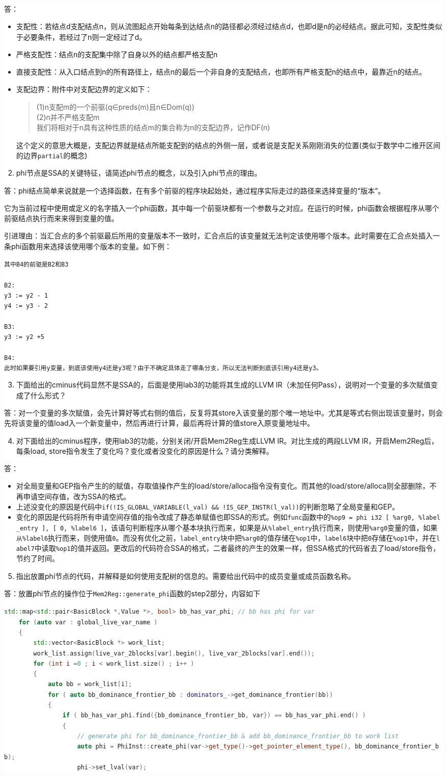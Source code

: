 答：
  - 支配性：若结点d支配结点n，则从流图起点开始每条到达结点n的路径都必须经过结点d，也即d是n的必经结点。据此可知，支配性类似于必要条件，若经过了n则一定经过了d。
  - 严格支配性：结点n的支配集中除了自身以外的结点都严格支配n
  - 直接支配性：从入口结点到n的所有路径上，结点n的最后一个非自身的支配结点，也即所有严格支配n的结点中，最靠近n的结点。
  - 支配边界：附件中对支配边界的定义如下：
    >(1)n支配m的一个前驱(q∈preds(m)且n∈Dom(q))  
    >(2)n并不严格支配m  
    >我们将相对于n具有这种性质的结点m的集合称为n的支配边界，记作DF(n)

    这个定义的意思大概是，支配边界就是结点所能支配到的结点的外侧一层，或者说是支配关系刚刚消失的位置(类似于数学中二维开区间的边界`partial`的概念)

2. phi节点是SSA的关键特征，请简述phi节点的概念，以及引入phi节点的理由。

答：phi结点简单来说就是一个选择函数，在有多个前驱的程序块起始处，通过程序实际走过的路径来选择变量的“版本”。

它为当前过程中使用或定义的名字插入一个phi函数，其中每一个前驱块都有一个参数与之对应。在运行的时候，phi函数会根据程序从哪个前驱结点执行而来来得到变量的值。


引进理由：当汇合点的多个前驱最后所用的变量版本不一致时，汇合点后的该变量就无法判定该使用哪个版本。此时需要在汇合点处插入一条phi函数用来选择该使用哪个版本的变量。如下例：
```
其中B4的前驱是B2和B3

B2:
y3 := y2 - 1
y4 := y3 - 2

B3: 
y3 := y2 +5

B4:
此时如果要引用y变量，到底该使用y4还是y3呢？由于不确定具体走了哪条分支，所以无法判断到底该引用y4还是y3。
```

3. 下面给出的cminus代码显然不是SSA的，后面是使用lab3的功能将其生成的LLVM IR（未加任何Pass），说明对一个变量的多次赋值变成了什么形式？

答：对一个变量的多次赋值，会先计算好等式右侧的值后，反复将其store入该变量的那个唯一地址中。尤其是等式右侧出现该变量时，则会先将该变量的值load入一个新变量中，然后再进行计算，最后再将计算的值store入原变量地址中。

4. 对下面给出的cminus程序，使用lab3的功能，分别关闭/开启Mem2Reg生成LLVM IR。对比生成的两段LLVM IR，开启Mem2Reg后，每条load, store指令发生了变化吗？变化或者没变化的原因是什么？请分类解释。

答：
  - 对全局变量和GEP指令产生的的赋值，存取值操作产生的load/store/alloca指令没有变化。而其他的load/store/alloca则全部删除，不再申请空间存值，改为SSA的格式。
  - 上述没变化的原因是代码中`if(!IS_GLOBAL_VARIABLE(l_val) && !IS_GEP_INSTR(l_val))`的判断忽略了全局变量和GEP。
  - 变化的原因是代码将所有申请空间存值的指令改成了静态单赋值也即SSA的形式。例如`func`函数中的`%op9 = phi i32 [ %arg0, %label_entry ], [ 0, %label6 ]`，该语句判断程序从哪个基本块执行而来，如果是从`%label_entry`执行而来，则使用`%arg0`变量的值，如果`从%label6`执行而来，则使用值`0`。而没有优化之前，`label_entry`块中把`%arg0`的值存储在`%op1`中，`label6`块中把`0`存储在`%op1`中，并在`label7`中读取`%op1`的值并返回。更改后的代码符合SSA的格式，二者最终的产生的效果一样，但SSA格式的代码省去了load/store指令，节约了时间。
5. 指出放置phi节点的代码，并解释是如何使用支配树的信息的。需要给出代码中的成员变量或成员函数名称。

答：放置phi节点的操作位于`Mem2Reg::generate_phi`函数的step2部分，内容如下
```C++
std::map<std::pair<BasicBlock *,Value *>, bool> bb_has_var_phi; // bb has phi for var
    for (auto var : global_live_var_name )
    {
        std::vector<BasicBlock *> work_list;
        work_list.assign(live_var_2blocks[var].begin(), live_var_2blocks[var].end());
        for (int i =0 ; i < work_list.size() ; i++ )
        {   
            auto bb = work_list[i];
            for ( auto bb_dominance_frontier_bb : dominators_->get_dominance_frontier(bb))
            {
                if ( bb_has_var_phi.find({bb_dominance_frontier_bb, var}) == bb_has_var_phi.end() )
                { 
                    // generate phi for bb_dominance_frontier_bb & add bb_dominance_frontier_bb to work list
                    auto phi = PhiInst::create_phi(var->get_type()->get_pointer_element_type(), bb_dominance_frontier_bb);
                    phi->set_lval(var);
```